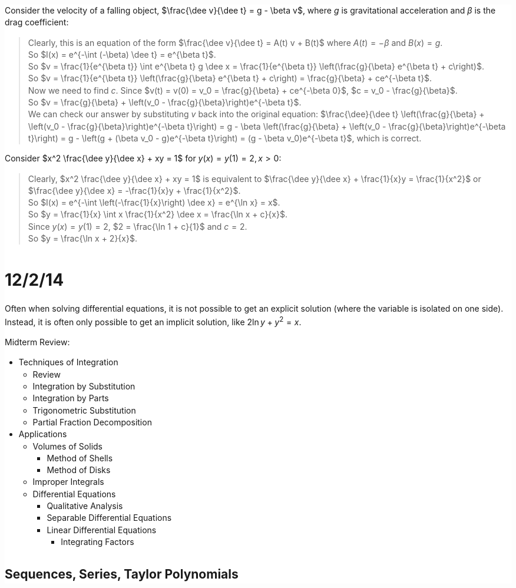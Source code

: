 Consider the velocity of a falling object, $\frac{\dee v}{\dee t} = g - \beta v$, where $g$ is gravitational acceleration and $\beta$ is the drag coefficient:

> Clearly, this is an equation of the form $\frac{\dee v}{\dee t} = A(t) v + B(t)$ where $A(t) = -\beta$ and $B(x) = g$.  
> So $I(x) = e^{-\int (-\beta) \dee t} = e^{\beta t}$.  
> So $v = \frac{1}{e^{\beta t}} \int e^{\beta t} g \dee x = \frac{1}{e^{\beta t}} \left(\frac{g}{\beta} e^{\beta t} + c\right)$.  
> So $v = \frac{1}{e^{\beta t}} \left(\frac{g}{\beta} e^{\beta t} + c\right) = \frac{g}{\beta} + ce^{-\beta t}$.  
> Now we need to find $c$. Since $v(t) = v(0) = v_0 = \frac{g}{\beta} + ce^{-\beta 0}$, $c = v_0 - \frac{g}{\beta}$.  
> So $v = \frac{g}{\beta} + \left(v_0 - \frac{g}{\beta}\right)e^{-\beta t}$.  
> We can check our answer by substituting $v$ back into the original equation: $\frac{\dee}{\dee t} \left(\frac{g}{\beta} + \left(v_0 - \frac{g}{\beta}\right)e^{-\beta t}\right) = g - \beta \left(\frac{g}{\beta} + \left(v_0 - \frac{g}{\beta}\right)e^{-\beta t}\right) = g - \left(g + (\beta v_0 - g)e^{-\beta t}\right) = (g - \beta v_0)e^{-\beta t}$, which is correct.  

Consider $x^2 \frac{\dee y}{\dee x} + xy = 1$ for $y(x) = y(1) = 2, x > 0$:

> Clearly, $x^2 \frac{\dee y}{\dee x} + xy = 1$ is equivalent to $\frac{\dee y}{\dee x} + \frac{1}{x}y = \frac{1}{x^2}$ or $\frac{\dee y}{\dee x} = -\frac{1}{x}y + \frac{1}{x^2}$.  
> So $I(x) = e^{-\int \left(-\frac{1}{x}\right) \dee x} = e^{\ln x} = x$.  
> So $y = \frac{1}{x} \int x \frac{1}{x^2} \dee x = \frac{\ln x + c}{x}$.  
> Since $y(x) = y(1) = 2$, $2 = \frac{\ln 1 + c}{1}$ and $c = 2$.  
> So $y = \frac{\ln x + 2}{x}$.  

# 12/2/14

Often when solving differential equations, it is not possible to get an explicit solution (where the variable is isolated on one side). Instead, it is often only possible to get an implicit solution, like $2\ln y + y^2 = x$.

Midterm Review:

* Techniques of Integration
    * Review
    * Integration by Substitution
    * Integration by Parts
    * Trigonometric Substitution
    * Partial Fraction Decomposition
* Applications
    * Volumes of Solids
        * Method of Shells
        * Method of Disks
    * Improper Integrals
    * Differential Equations
        * Qualitative Analysis
        * Separable Differential Equations
        * Linear Differential Equations
            * Integrating Factors

Sequences, Series, Taylor Polynomials
-------------------------------------
